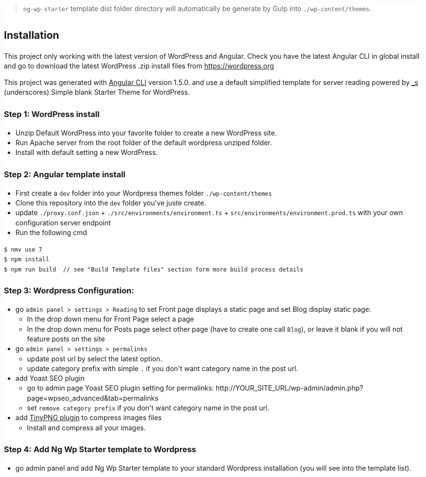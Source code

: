 > `ng-wp-starter` template dist folder directory will automatically be generate by Gulp into `./wp-content/themes`.


## Installation
This project only working with the latest version of WordPress and Angular. Check you have the latest Angular CLI in global install and go to download the latest WordPress .zip install files from https://wordpress.org

This project was generated with [Angular CLI](https://github.com/angular/angular-cli) version 1.5.0. and use a default simplified template for server reading powered by [_s](https://underscores.me/) (underscores) Simple blank Starter Theme for WordPress.


### Step 1: WordPress install
- Unzip Default WordPress into your favorite folder to create a new WordPress site.
- Run Apache server from the root folder of the default wordpress unziped folder.
- Install with default setting a new WordPress.


### Step 2: Angular template install
- First create a `dev` folder into your Wordpress themes folder `./wp-content/themes`
- Clone this repository into the `dev` folder you've juste create.
- update `./proxy.conf.json` + `./src/environments/environment.ts` + `src/environments/environment.prod.ts` with your own configuration server endpoint
- Run the following cmd

```
$ nmv use 7
$ npm install
$ npm run build  // see "Build Template files" section form more build process details
```

### Step 3: Wordpress Configuration:
- go `admin panel > settings > Reading` to set Front page displays a static page and set Blog display static page: 
  - In the drop down menu for Front Page select a page
  - In the drop down menu for Posts page select other page (have to create one call `Blog`), or leave it blank if you will not feature posts on the site
- go `admin panel > settings > permalinks`
  - update post url by select the latest option.
  - update category prefix with simple `.` if you don't want category name in the post url.
- add Yoast SEO plugin
  - go to admin page Yoast SEO plugin setting for permalinks: http://YOUR_SITE_URL/wp-admin/admin.php?page=wpseo_advanced&tab=permalinks
  - set `remove category prefix` if you don't want category name in the post url.
- add [TinyPNG plugin](https://fr.wordpress.org/plugins/tiny-compress-images/) to compress images files
  - Install and compress all your images.


### Step 4: Add Ng Wp Starter template to Wordpress
- go admin panel and add Ng Wp Starter template to your standard Wordpress installation (you will see into the template list).
